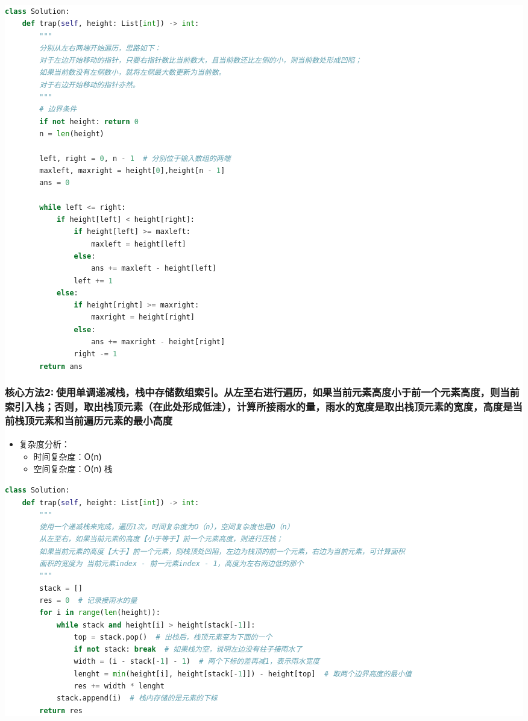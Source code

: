 ```python
class Solution:
    def trap(self, height: List[int]) -> int:
        """
        分别从左右两端开始遍历，思路如下：
        对于左边开始移动的指针，只要右指针数比当前数大，且当前数还比左侧的小，则当前数处形成凹陷；
        如果当前数没有左侧数小，就将左侧最大数更新为当前数。
        对于右边开始移动的指针亦然。
        """
        # 边界条件
        if not height: return 0
        n = len(height)

        left, right = 0, n - 1  # 分别位于输入数组的两端
        maxleft, maxright = height[0],height[n - 1]
        ans = 0

        while left <= right:
            if height[left] < height[right]:
                if height[left] >= maxleft:
                    maxleft = height[left]
                else:
                    ans += maxleft - height[left]
                left += 1
            else:
                if height[right] >= maxright:
                    maxright = height[right]
                else:
                    ans += maxright - height[right]
                right -= 1
        return ans
```

### 核心方法2: 使用单调递减栈，栈中存储数组索引。从左至右进行遍历，如果当前元素高度小于前一个元素高度，则当前索引入栈；否则，取出栈顶元素（在此处形成低洼），计算所接雨水的量，雨水的宽度是取出栈顶元素的宽度，高度是当前栈顶元素和当前遍历元素的最小高度

+ 复杂度分析：
  + 时间复杂度：O(n)
  + 空间复杂度：O(n) 栈

```python
class Solution:
    def trap(self, height: List[int]) -> int:
        """
        使用一个递减栈来完成，遍历1次，时间复杂度为O（n），空间复杂度也是O（n）
        从左至右，如果当前元素的高度【小于等于】前一个元素高度，则进行压栈；
        如果当前元素的高度【大于】前一个元素，则栈顶处凹陷，左边为栈顶的前一个元素，右边为当前元素，可计算面积
        面积的宽度为 当前元素index - 前一元素index - 1，高度为左右两边低的那个
        """
        stack = []           
        res = 0  # 记录接雨水的量
        for i in range(len(height)):
            while stack and height[i] > height[stack[-1]]: 
                top = stack.pop()  # 出栈后，栈顶元素变为下面的一个
                if not stack: break  # 如果栈为空，说明左边没有柱子接雨水了
                width = (i - stack[-1] - 1)  # 两个下标的差再减1，表示雨水宽度
                lenght = min(height[i], height[stack[-1]]) - height[top]  # 取两个边界高度的最小值
                res += width * lenght
            stack.append(i)  # 栈内存储的是元素的下标
        return res
```
